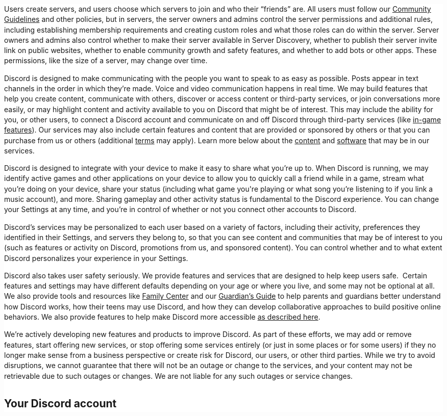 Users create servers, and users choose which servers to join and who their “friends” are. All users must follow our [Community Guidelines](http://discord.com/guidelines) and other policies, but in servers, the server owners and admins control the server permissions and additional rules, including establishing membership requirements and creating custom roles and what those roles can do within the server. Server owners and admins also control whether to make their server available in Server Discovery, whether to publish their server invite link on public websites, whether to enable community growth and safety features, and whether to add bots or other apps. These permissions, like the size of a server, may change over time.

Discord is designed to make communicating with the people you want to speak to as easy as possible. Posts appear in text channels in the order in which they’re made. Voice and video communication happens in real time. We may build features that help you create content, communicate with others, discover or access content or third-party services, or join conversations more easily, or may highlight content and activity available to you on Discord that might be of interest. This may include the ability for you, or other users, to connect a Discord account and communicate on and off Discord through third-party services (like [in-game features](https://support.discord.com/hc/en-us/articles/27893392334359-In-game-Features-Powered-by-Discord-FAQ)). Our services may also include certain features and content that are provided or sponsored by others or that you can purchase from us or others (additional [terms](https://discord.com/terms/paid-services-terms) may apply). Learn more below about the [content](https://docs.google.com/document/d/19EUC1tOgHBHhb5HQp7Hzg3fBVzYbbbqPdJBVz6Fv1Vg/edit?tab=t.0#heading=h.g3uftwzdze87) and [software](https://discord.com/terms#6) that may be in our services.

Discord is designed to integrate with your device to make it easy to share what you’re up to. When Discord is running, we may identify active games and other applications on your device to allow you to quickly call a friend while in a game, stream what you’re doing on your device, share your status (including what game you're playing or what song you’re listening to if you link a music account), and more. Sharing gameplay and other activity status is fundamental to the Discord experience. You can change your Settings at any time, and you’re in control of whether or not you connect other accounts to Discord.

Discord’s services may be personalized to each user based on a variety of factors, including their activity, preferences they identified in their Settings, and servers they belong to, so that you can see content and communities that may be of interest to you (such as features or activity on Discord, promotions from us, and sponsored content). You can control whether and to what extent Discord personalizes your experience in your Settings.

Discord also takes user safety seriously. We provide features and services that are designed to help keep users safe.  Certain features and settings may have different defaults depending on your age or where you live, and some may not be optional at all. We also provide tools and resources like [Family Center](https://discord.com/safety-family-center) and our [Guardian’s Guide](https://discord.com/safety-parents) to help parents and guardians better understand how Discord works, how their teens may use Discord, and how they can develop collaborative approaches to build positive online behaviors. We also provide features to help make Discord more accessible [as described here](https://discord.com/accessibility).

We’re actively developing new features and products to improve Discord. As part of these efforts, we may add or remove features, start offering new services, or stop offering some services entirely (or just in some places or for some users) if they no longer make sense from a business perspective or create risk for Discord, our users, or other third parties. While we try to avoid disruptions, we cannot guarantee that there will not be an outage or change to the services, and your content may not be retrievable due to such outages or changes. We are not liable for any such outages or service changes.

Your Discord account
--------------------

